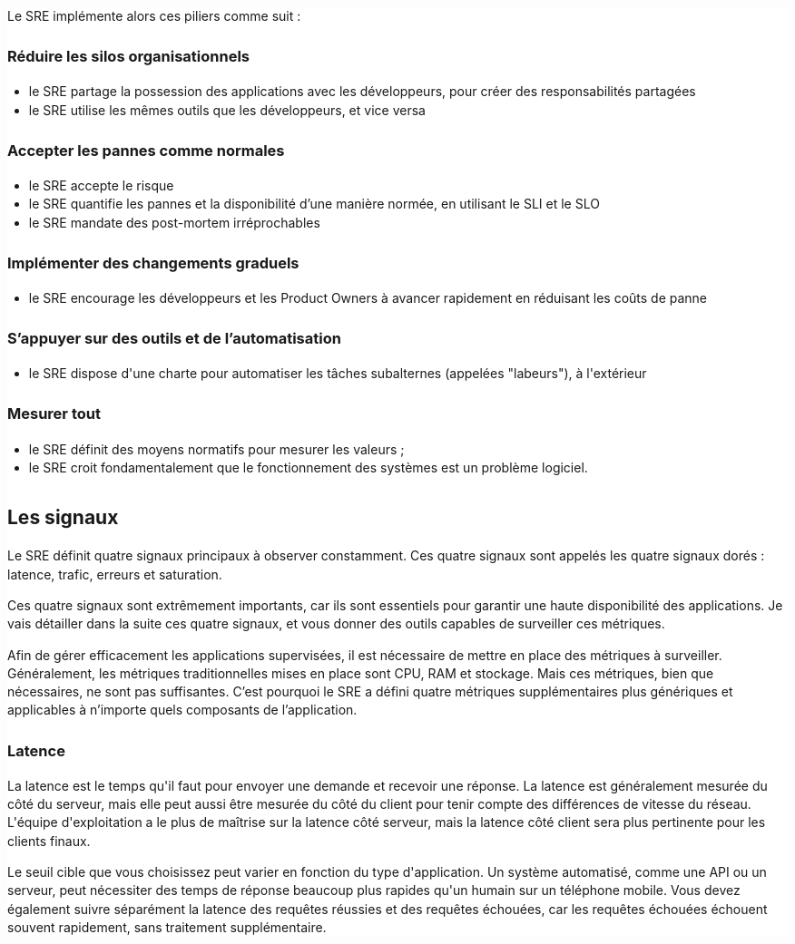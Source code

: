 Le SRE implémente alors ces piliers comme suit :

### Réduire les silos organisationnels

- le SRE partage la possession des applications avec les développeurs, pour créer des responsabilités partagées
- le SRE utilise les mêmes outils que les développeurs, et vice versa

### Accepter les pannes comme normales

- le SRE accepte le risque
- le SRE quantifie les pannes et la disponibilité d’une manière normée, en utilisant le SLI et le SLO
- le SRE mandate des post-mortem irréprochables

### Implémenter des changements graduels

- le SRE encourage les développeurs et les Product Owners à avancer rapidement en réduisant les coûts de panne

### S’appuyer sur des outils et de l’automatisation

- le SRE dispose d'une charte pour automatiser les tâches subalternes (appelées "labeurs"), à l'extérieur

### Mesurer tout

- le SRE définit des moyens normatifs pour mesurer les valeurs ;
- le SRE croit fondamentalement que le fonctionnement des systèmes est un problème logiciel.

## Les signaux

Le SRE définit quatre signaux principaux à observer constamment. Ces quatre signaux sont appelés les quatre signaux dorés : latence, trafic, erreurs et saturation.

Ces quatre signaux sont extrêmement importants, car ils sont essentiels pour garantir une haute disponibilité des applications. Je vais détailler dans la suite ces quatre signaux, et vous donner des outils capables de surveiller ces métriques.

Afin de gérer efficacement les applications supervisées, il est nécessaire de mettre en place des métriques à surveiller. Généralement, les métriques traditionnelles mises en place sont CPU, RAM et stockage. Mais ces métriques, bien que nécessaires, ne sont pas suffisantes. C’est pourquoi le SRE a défini quatre métriques supplémentaires plus génériques et applicables à n’importe quels composants de l’application.

### Latence

La latence est le temps qu'il faut pour envoyer une demande et recevoir une réponse. La latence est généralement mesurée du côté du serveur, mais elle peut aussi être mesurée du côté du client pour tenir compte des différences de vitesse du réseau. L'équipe d'exploitation a le plus de maîtrise sur la latence côté serveur, mais la latence côté client sera plus pertinente pour les clients finaux.

Le seuil cible que vous choisissez peut varier en fonction du type d'application. Un système automatisé, comme une API ou un serveur, peut nécessiter des temps de réponse beaucoup plus rapides qu'un humain sur un téléphone mobile. Vous devez également suivre séparément la latence des requêtes réussies et des requêtes échouées, car les requêtes échouées échouent souvent rapidement, sans traitement supplémentaire.
